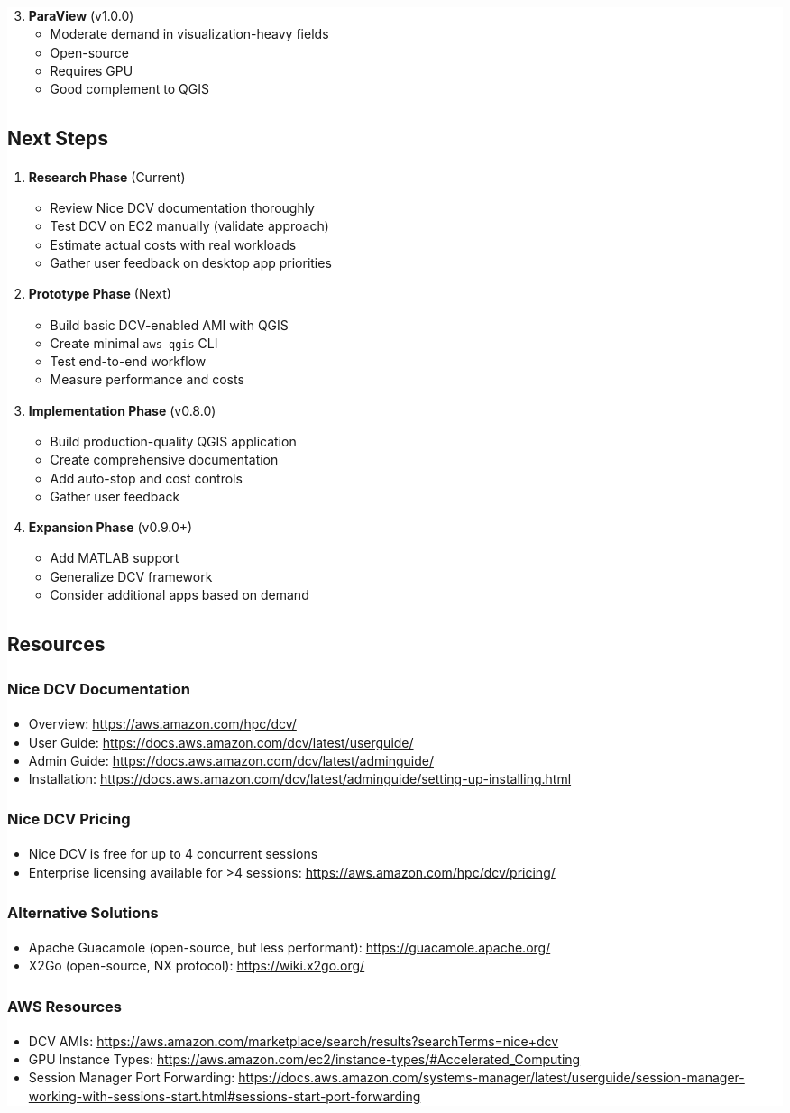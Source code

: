 3. **ParaView** (v1.0.0)
   - Moderate demand in visualization-heavy fields
   - Open-source
   - Requires GPU
   - Good complement to QGIS

## Next Steps

1. **Research Phase** (Current)
   - Review Nice DCV documentation thoroughly
   - Test DCV on EC2 manually (validate approach)
   - Estimate actual costs with real workloads
   - Gather user feedback on desktop app priorities

2. **Prototype Phase** (Next)
   - Build basic DCV-enabled AMI with QGIS
   - Create minimal `aws-qgis` CLI
   - Test end-to-end workflow
   - Measure performance and costs

3. **Implementation Phase** (v0.8.0)
   - Build production-quality QGIS application
   - Create comprehensive documentation
   - Add auto-stop and cost controls
   - Gather user feedback

4. **Expansion Phase** (v0.9.0+)
   - Add MATLAB support
   - Generalize DCV framework
   - Consider additional apps based on demand

## Resources

### Nice DCV Documentation
- Overview: https://aws.amazon.com/hpc/dcv/
- User Guide: https://docs.aws.amazon.com/dcv/latest/userguide/
- Admin Guide: https://docs.aws.amazon.com/dcv/latest/adminguide/
- Installation: https://docs.aws.amazon.com/dcv/latest/adminguide/setting-up-installing.html

### Nice DCV Pricing
- Nice DCV is free for up to 4 concurrent sessions
- Enterprise licensing available for >4 sessions: https://aws.amazon.com/hpc/dcv/pricing/

### Alternative Solutions
- Apache Guacamole (open-source, but less performant): https://guacamole.apache.org/
- X2Go (open-source, NX protocol): https://wiki.x2go.org/

### AWS Resources
- DCV AMIs: https://aws.amazon.com/marketplace/search/results?searchTerms=nice+dcv
- GPU Instance Types: https://aws.amazon.com/ec2/instance-types/#Accelerated_Computing
- Session Manager Port Forwarding: https://docs.aws.amazon.com/systems-manager/latest/userguide/session-manager-working-with-sessions-start.html#sessions-start-port-forwarding
